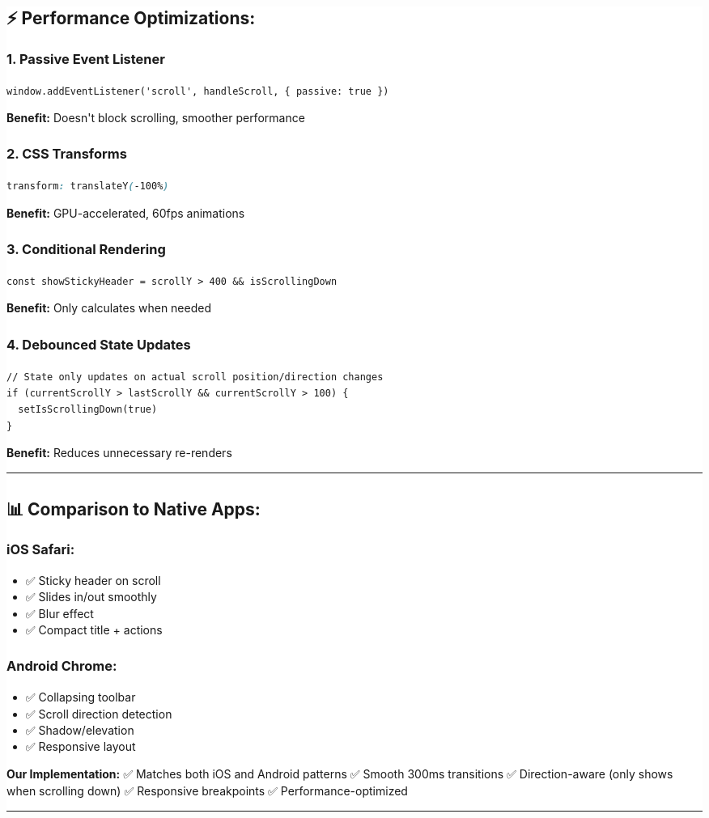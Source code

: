 
## ⚡ Performance Optimizations:

### **1. Passive Event Listener**
```tsx
window.addEventListener('scroll', handleScroll, { passive: true })
```

**Benefit:** Doesn't block scrolling, smoother performance

### **2. CSS Transforms**
```css
transform: translateY(-100%)
```

**Benefit:** GPU-accelerated, 60fps animations

### **3. Conditional Rendering**
```tsx
const showStickyHeader = scrollY > 400 && isScrollingDown
```

**Benefit:** Only calculates when needed

### **4. Debounced State Updates**
```tsx
// State only updates on actual scroll position/direction changes
if (currentScrollY > lastScrollY && currentScrollY > 100) {
  setIsScrollingDown(true)
}
```

**Benefit:** Reduces unnecessary re-renders

---

## 📊 Comparison to Native Apps:

### **iOS Safari:**
- ✅ Sticky header on scroll
- ✅ Slides in/out smoothly
- ✅ Blur effect
- ✅ Compact title + actions

### **Android Chrome:**
- ✅ Collapsing toolbar
- ✅ Scroll direction detection
- ✅ Shadow/elevation
- ✅ Responsive layout

**Our Implementation:**
✅ Matches both iOS and Android patterns
✅ Smooth 300ms transitions
✅ Direction-aware (only shows when scrolling down)
✅ Responsive breakpoints
✅ Performance-optimized

---